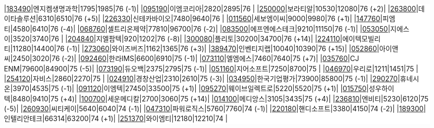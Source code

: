 |[183490](https://finance.daum.net/quotes/A183490)|엔지켐생명과학|1795|1985|76 (-1)|
|[095190](https://finance.daum.net/quotes/A095190)|이엠코리아|2820|2895|76 |
|[250000](https://finance.daum.net/quotes/A250000)|보라티알|10530|12080|76 (+2)|
|[263800](https://finance.daum.net/quotes/A263800)|데이타솔루션|6310|6510|76 (+5)|
|[226330](https://finance.daum.net/quotes/A226330)|신테카바이오|7480|9640|76 |
|[011560](https://finance.daum.net/quotes/A011560)|세보엠이씨|9000|9980|76 (+1)|
|[147760](https://finance.daum.net/quotes/A147760)|피엠티|4580|6410|76 (-4)|
|[068760](https://finance.daum.net/quotes/A068760)|셀트리온제약|77810|96700|76 (-2)|
|[083500](https://finance.daum.net/quotes/A083500)|에프엔에스테크|9210|11150|76 (-1)|
|[053050](https://finance.daum.net/quotes/A053050)|지에스이|3520|3740|76 |
|[204840](https://finance.daum.net/quotes/A204840)|지엘팜텍|920|1202|76 (-8)|
|[300080](https://finance.daum.net/quotes/A300080)|플리토|30200|34700|76 (+14)|
|[224110](https://finance.daum.net/quotes/A224110)|에이텍모빌리티|11280|14400|76 (-1)|
|[273060](https://finance.daum.net/quotes/A273060)|와이즈버즈|1162|1365|76 (+3)|
|[389470](https://finance.daum.net/quotes/A389470)|인벤티지랩|10040|10390|76 (+15)|
|[052860](https://finance.daum.net/quotes/A052860)|아이앤씨|2450|3020|76 (-2)|
|[092460](https://finance.daum.net/quotes/A092460)|한라IMS|6600|6910|75 (-1)|
|[073110](https://finance.daum.net/quotes/A073110)|엘엠에스|7460|7640|75 (+7)|
|[035760](https://finance.daum.net/quotes/A035760)|CJ ENM|79600|84900|75 (-5)|
|[073190](https://finance.daum.net/quotes/A073190)|듀오백|2375|2795|75 (-1)|
|[051160](https://finance.daum.net/quotes/A051160)|지어소프트|7250|8700|75 |
|[046970](https://finance.daum.net/quotes/A046970)|우리로|1211|1451|75 |
|[254120](https://finance.daum.net/quotes/A254120)|자비스|2860|2270|75 |
|[024910](https://finance.daum.net/quotes/A024910)|경창산업|2310|2610|75 (-3)|
|[034950](https://finance.daum.net/quotes/A034950)|한국기업평가|73900|85800|75 (-1)|
|[290270](https://finance.daum.net/quotes/A290270)|휴네시온|3970|4535|75 (-1)|
|[091120](https://finance.daum.net/quotes/A091120)|이엠텍|27450|33500|75 (+1)|
|[095270](https://finance.daum.net/quotes/A095270)|웨이브일렉트로|5220|5520|75 (+1)|
|[015750](https://finance.daum.net/quotes/A015750)|성우하이텍|8480|9410|75 (+4)|
|[100700](https://finance.daum.net/quotes/A100700)|세운메디칼|2700|3060|75 (+14)|
|[014100](https://finance.daum.net/quotes/A014100)|메디앙스|3105|3435|75 (+4)|
|[236810](https://finance.daum.net/quotes/A236810)|엔비티|5230|6120|75 (-5)|
|[260930](https://finance.daum.net/quotes/A260930)|씨티케이|5640|6040|74 (-1)|
|[047310](https://finance.daum.net/quotes/A047310)|파워로직스|5760|7760|74 (-1)|
|[220180](https://finance.daum.net/quotes/A220180)|핸디소프트|3380|4150|74 (-2)|
|[189300](https://finance.daum.net/quotes/A189300)|인텔리안테크|66314|63200|74 (+1)|
|[251370](https://finance.daum.net/quotes/A251370)|와이엠티|12180|12210|74 |
